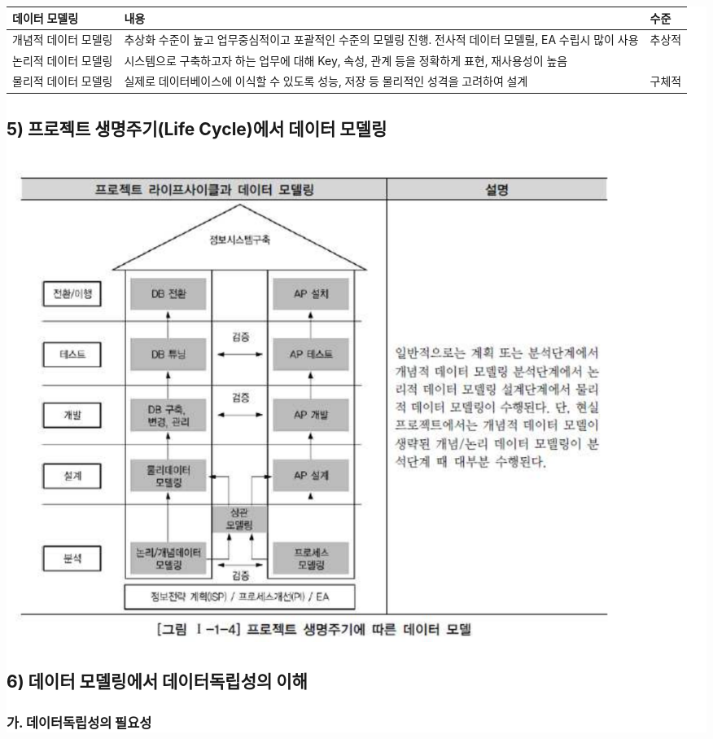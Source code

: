 

| 데이터 모델링        | 내용                                                         | 수준   |
| :------------------- | :----------------------------------------------------------- | :----- |
| 개념적 데이터 모델링 | 추상화 수준이 높고 업무중심적이고 포괄적인 수준의 모델링 진행. 전사적 데이터 모델릴, EA 수립시 많이 사용 | 추상적 |
| 논리적 데이터 모델링 | 시스템으로 구축하고자 하는 업무에 대해 Key, 속성, 관계 등을 정확하게 표현, 재사용성이 높음 |        |
| 물리적 데이터 모델링 | 실제로 데이터베이스에 이식할 수 있도록 성능, 저장 등 물리적인 성격을 고려하여 설계 | 구체적 |





## 5) 프로젝트 생명주기(Life Cycle)에서 데이터 모델링

![스크린샷 2024-06-03 오전 9.08.33](../../img/219.png)



## 6) 데이터 모델링에서 데이터독립성의 이해



### 가. 데이터독립성의 필요성
